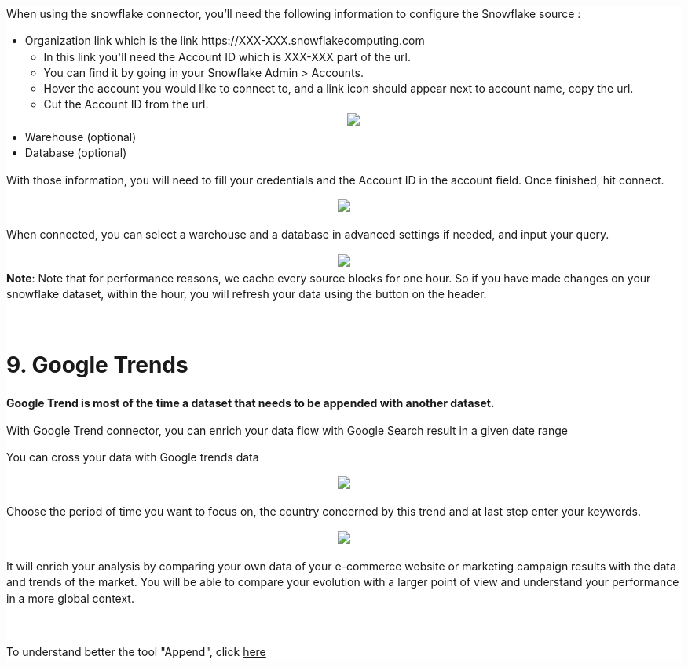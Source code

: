 When using the snowflake connector, you’ll need the following information to configure the Snowflake source :
- Organization link which is the link https://XXX-XXX.snowflakecomputing.com
  - In this link you'll need the Account ID which is XXX-XXX part of the url.
  - You can find it by going in your Snowflake Admin > Accounts.
  - Hover the account you would like to connect to, and a link icon should appear next to account name, copy the url.
  - Cut the Account ID from the url.
  <center><img src="{{site.url}}/{{site.baseurl}}/core_app/new/prep/interface/images/prep_snowflake_account_id.png"/></center>
- Warehouse (optional)
- Database (optional)

With those information, you will need to fill your credentials and the Account ID in the account field. Once finished, hit connect.

<center><img src="{{site.url}}/{{site.baseurl}}/core_app/new/prep/interface/images/prep_snowflake.png"/></center>

When connected, you can select a warehouse and a database in advanced settings if needed, and input your query. 

<center><img src="{{site.url}}/{{site.baseurl}}/core_app/new/prep/interface/images/prep_snowflake_advanced_settings.png"/></center>


<div class="info-box">
  <strong>Note</strong>: Note that for performance reasons, we cache every source blocks for one hour. So if you have made changes on your snowflake dataset, within the hour, you will refresh your data using the button on the header.
</div>

<br>

# 9. Google Trends

**Google Trend is most of the time a dataset that needs to be appended with another dataset.**

With Google Trend connector, you can enrich your data flow with Google Search result in a given date range

You can cross your data with Google trends data

<center><img src="{{site.url}}/{{site.baseurl}}/core_app/new/prep/interface/images/googleTrends_step1.JPG" style="width:70%"/></center>

Choose the period of time you want to focus on, the country concerned by this trend and at last step enter your keywords.

<center><img src="{{site.url}}/{{site.baseurl}}/core_app/new/prep/interface/images/googleTrends_step2.JPG" style="width:60%"/></center>

It will enrich your analysis by comparing your own data of your e-commerce website or marketing campaign results with the data and trends of the market. You will be able to compare your evolution with a larger point of view and understand your performance in a more global context.

<br>

To understand better the tool "Append", click [here]({{site.url}}/{{site.baseurl}}/core_app/prep/sidebar/actions/Append.html)
